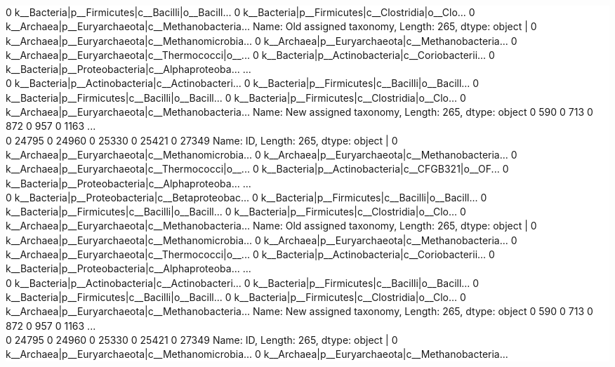0    k__Bacteria\|p__Firmicutes\|c__Bacilli\|o__Bacill...
0    k__Bacteria\|p__Firmicutes\|c__Clostridia\|o__Clo...
0    k__Archaea\|p__Euryarchaeota\|c__Methanobacteria...
Name: Old assigned taxonomy, Length: 265, dtype: object	| 0    k__Archaea\|p__Euryarchaeota\|c__Methanomicrobia...
0    k__Archaea\|p__Euryarchaeota\|c__Methanobacteria...
0    k__Archaea\|p__Euryarchaeota\|c__Thermococci\|o__...
0    k__Bacteria\|p__Actinobacteria\|c__Coriobacterii...
0    k__Bacteria\|p__Proteobacteria\|c__Alphaproteoba...
                           ...                        
0    k__Bacteria\|p__Actinobacteria\|c__Actinobacteri...
0    k__Bacteria\|p__Firmicutes\|c__Bacilli\|o__Bacill...
0    k__Bacteria\|p__Firmicutes\|c__Bacilli\|o__Bacill...
0    k__Bacteria\|p__Firmicutes\|c__Clostridia\|o__Clo...
0    k__Archaea\|p__Euryarchaeota\|c__Methanobacteria...
Name: New assigned taxonomy, Length: 265, dtype: object
0      590
0      713
0      872
0      957
0     1163
     ...  
0    24795
0    24960
0    25330
0    25421
0    27349
Name: ID, Length: 265, dtype: object	| 0    k__Archaea\|p__Euryarchaeota\|c__Methanomicrobia...
0    k__Archaea\|p__Euryarchaeota\|c__Methanobacteria...
0    k__Archaea\|p__Euryarchaeota\|c__Thermococci\|o__...
0    k__Bacteria\|p__Actinobacteria\|c__CFGB321\|o__OF...
0    k__Bacteria\|p__Proteobacteria\|c__Alphaproteoba...
                           ...                        
0    k__Bacteria\|p__Proteobacteria\|c__Betaproteobac...
0    k__Bacteria\|p__Firmicutes\|c__Bacilli\|o__Bacill...
0    k__Bacteria\|p__Firmicutes\|c__Bacilli\|o__Bacill...
0    k__Bacteria\|p__Firmicutes\|c__Clostridia\|o__Clo...
0    k__Archaea\|p__Euryarchaeota\|c__Methanobacteria...
Name: Old assigned taxonomy, Length: 265, dtype: object	| 0    k__Archaea\|p__Euryarchaeota\|c__Methanomicrobia...
0    k__Archaea\|p__Euryarchaeota\|c__Methanobacteria...
0    k__Archaea\|p__Euryarchaeota\|c__Thermococci\|o__...
0    k__Bacteria\|p__Actinobacteria\|c__Coriobacterii...
0    k__Bacteria\|p__Proteobacteria\|c__Alphaproteoba...
                           ...                        
0    k__Bacteria\|p__Actinobacteria\|c__Actinobacteri...
0    k__Bacteria\|p__Firmicutes\|c__Bacilli\|o__Bacill...
0    k__Bacteria\|p__Firmicutes\|c__Bacilli\|o__Bacill...
0    k__Bacteria\|p__Firmicutes\|c__Clostridia\|o__Clo...
0    k__Archaea\|p__Euryarchaeota\|c__Methanobacteria...
Name: New assigned taxonomy, Length: 265, dtype: object
0      590
0      713
0      872
0      957
0     1163
     ...  
0    24795
0    24960
0    25330
0    25421
0    27349
Name: ID, Length: 265, dtype: object	| 0    k__Archaea\|p__Euryarchaeota\|c__Methanomicrobia...
0    k__Archaea\|p__Euryarchaeota\|c__Methanobacteria...